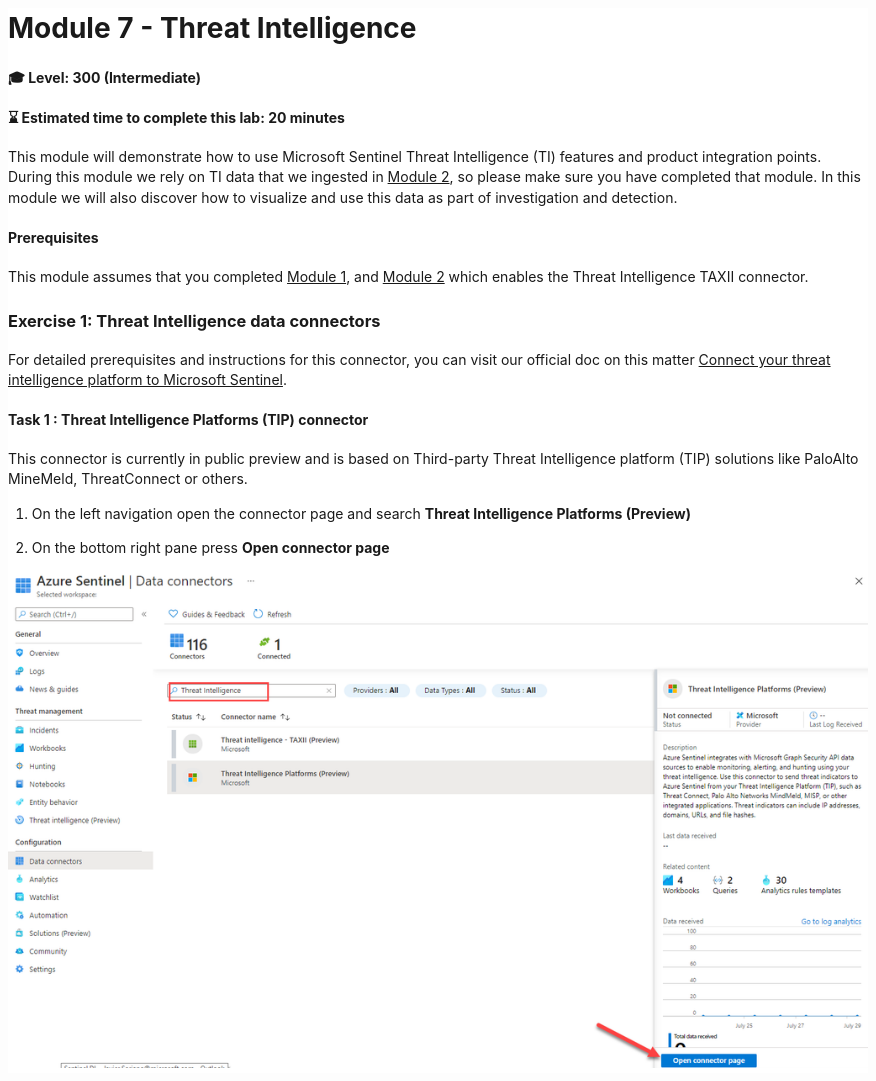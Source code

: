 # Module 7 - Threat Intelligence

#### 🎓 Level: 300 (Intermediate)
#### ⌛ Estimated time to complete this lab: 20 minutes

This module will demonstrate how to use Microsoft Sentinel Threat Intelligence (TI) features and product integration points.
During this module we rely on TI data that we ingested in [Module 2](Module-2-Data-Connectors.md), so please make sure you have completed that module.
In this module we will also discover how to visualize and use this data as part of investigation and detection.


#### Prerequisites
This module assumes that you completed [Module 1](Module-1-Setting-up-the-environment.md), and [Module 2](Module-2-Data-Connectors.md) which enables the Threat Intelligence TAXII connector.


### Exercise 1: Threat Intelligence data connectors

For detailed prerequisites and instructions for this connector, you can visit our official doc on this matter [Connect your threat intelligence platform to Microsoft Sentinel](https://docs.microsoft.com/azure/sentinel/connect-threat-intelligence-tip).

#### Task 1 : Threat Intelligence Platforms (TIP) connector 

This connector is currently in public preview and is based on Third-party Threat Intelligence platform (TIP) solutions like PaloAlto MineMeld, ThreatConnect or others.

1. On the left navigation open the connector page and search **Threat Intelligence Platforms (Preview)**

2. On the bottom right pane press **Open connector page**

![ti](../Images/TI1.png)
